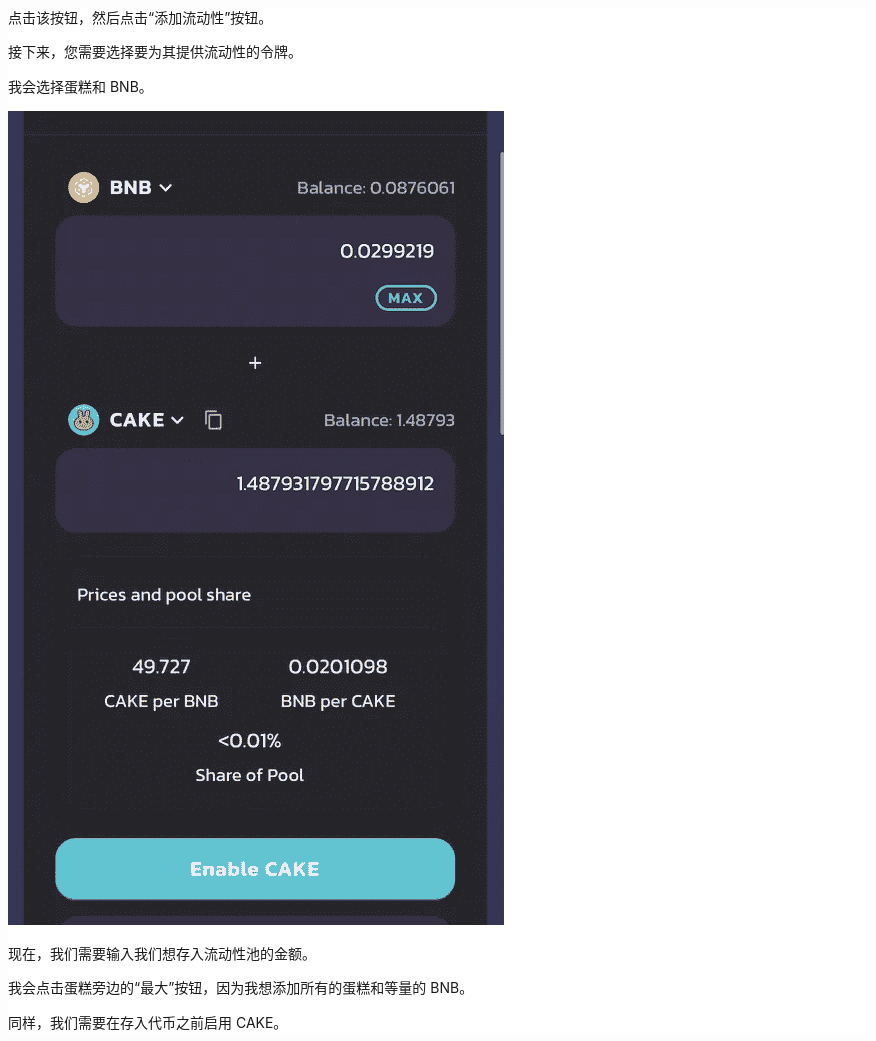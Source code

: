 点击该按钮，然后点击“添加流动性”按钮。

接下来，您需要选择要为其提供流动性的令牌。

我会选择蛋糕和 BNB。

![](img/8c35913617e5d3d6d4f6fc9d06d7bd18.png)

现在，我们需要输入我们想存入流动性池的金额。

我会点击蛋糕旁边的“最大”按钮，因为我想添加所有的蛋糕和等量的 BNB。

同样，我们需要在存入代币之前启用 CAKE。
